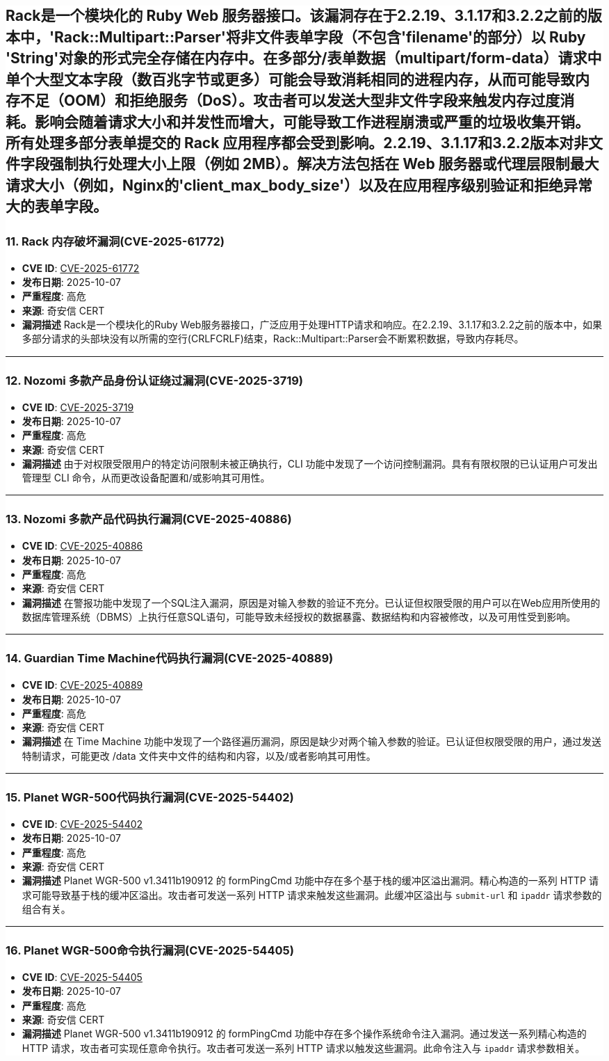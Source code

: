 Rack是一个模块化的 Ruby Web 服务器接口。该漏洞存在于2.2.19、3.1.17和3.2.2之前的版本中，'Rack::Multipart::Parser'将非文件表单字段（不包含'filename'的部分）以 Ruby 'String'对象的形式完全存储在内存中。在多部分/表单数据（multipart/form-data）请求中单个大型文本字段（数百兆字节或更多）可能会导致消耗相同的进程内存，从而可能导致内存不足（OOM）和拒绝服务（DoS）。攻击者可以发送大型非文件字段来触发内存过度消耗。影响会随着请求大小和并发性而增大，可能导致工作进程崩溃或严重的垃圾收集开销。所有处理多部分表单提交的 Rack 应用程序都会受到影响。2.2.19、3.1.17和3.2.2版本对非文件字段强制执行处理大小上限（例如 2MB）。解决方法包括在 Web 服务器或代理层限制最大请求大小（例如，Nginx的'client_max_body_size'）以及在应用程序级别验证和拒绝异常大的表单字段。
---
### 11. Rack 内存破坏漏洞(CVE-2025-61772)
- **CVE ID**: [CVE-2025-61772](https://cve.mitre.org/cgi-bin/cvename.cgi?name=CVE-2025-61772)
- **发布日期**: 2025-10-07
- **严重程度**: 高危
- **来源**: 奇安信 CERT
- **漏洞描述**
Rack是一个模块化的Ruby Web服务器接口，广泛应用于处理HTTP请求和响应。在2.2.19、3.1.17和3.2.2之前的版本中，如果多部分请求的头部块没有以所需的空行(CRLFCRLF)结束，Rack::Multipart::Parser会不断累积数据，导致内存耗尽。
---
### 12. Nozomi 多款产品身份认证绕过漏洞(CVE-2025-3719)
- **CVE ID**: [CVE-2025-3719](https://cve.mitre.org/cgi-bin/cvename.cgi?name=CVE-2025-3719)
- **发布日期**: 2025-10-07
- **严重程度**: 高危
- **来源**: 奇安信 CERT
- **漏洞描述**
由于对权限受限用户的特定访问限制未被正确执行，CLI 功能中发现了一个访问控制漏洞。具有有限权限的已认证用户可发出管理型 CLI 命令，从而更改设备配置和/或影响其可用性。
---
### 13. Nozomi 多款产品代码执行漏洞(CVE-2025-40886)
- **CVE ID**: [CVE-2025-40886](https://cve.mitre.org/cgi-bin/cvename.cgi?name=CVE-2025-40886)
- **发布日期**: 2025-10-07
- **严重程度**: 高危
- **来源**: 奇安信 CERT
- **漏洞描述**
在警报功能中发现了一个SQL注入漏洞，原因是对输入参数的验证不充分。已认证但权限受限的用户可以在Web应用所使用的数据库管理系统（DBMS）上执行任意SQL语句，可能导致未经授权的数据暴露、数据结构和内容被修改，以及可用性受到影响。
---
### 14. Guardian Time Machine代码执行漏洞(CVE-2025-40889)
- **CVE ID**: [CVE-2025-40889](https://cve.mitre.org/cgi-bin/cvename.cgi?name=CVE-2025-40889)
- **发布日期**: 2025-10-07
- **严重程度**: 高危
- **来源**: 奇安信 CERT
- **漏洞描述**
在 Time Machine 功能中发现了一个路径遍历漏洞，原因是缺少对两个输入参数的验证。已认证但权限受限的用户，通过发送特制请求，可能更改 /data 文件夹中文件的结构和内容，以及/或者影响其可用性。
---
### 15. Planet WGR-500代码执行漏洞(CVE-2025-54402)
- **CVE ID**: [CVE-2025-54402](https://cve.mitre.org/cgi-bin/cvename.cgi?name=CVE-2025-54402)
- **发布日期**: 2025-10-07
- **严重程度**: 高危
- **来源**: 奇安信 CERT
- **漏洞描述**
Planet WGR-500 v1.3411b190912 的 formPingCmd 功能中存在多个基于栈的缓冲区溢出漏洞。精心构造的一系列 HTTP 请求可能导致基于栈的缓冲区溢出。攻击者可发送一系列 HTTP 请求来触发这些漏洞。此缓冲区溢出与 `submit-url` 和 `ipaddr` 请求参数的组合有关。
---
### 16. Planet WGR-500命令执行漏洞(CVE-2025-54405)
- **CVE ID**: [CVE-2025-54405](https://cve.mitre.org/cgi-bin/cvename.cgi?name=CVE-2025-54405)
- **发布日期**: 2025-10-07
- **严重程度**: 高危
- **来源**: 奇安信 CERT
- **漏洞描述**
Planet WGR-500 v1.3411b190912 的 formPingCmd 功能中存在多个操作系统命令注入漏洞。通过发送一系列精心构造的 HTTP 请求，攻击者可实现任意命令执行。攻击者可发送一系列 HTTP 请求以触发这些漏洞。此命令注入与 `ipaddr` 请求参数相关。